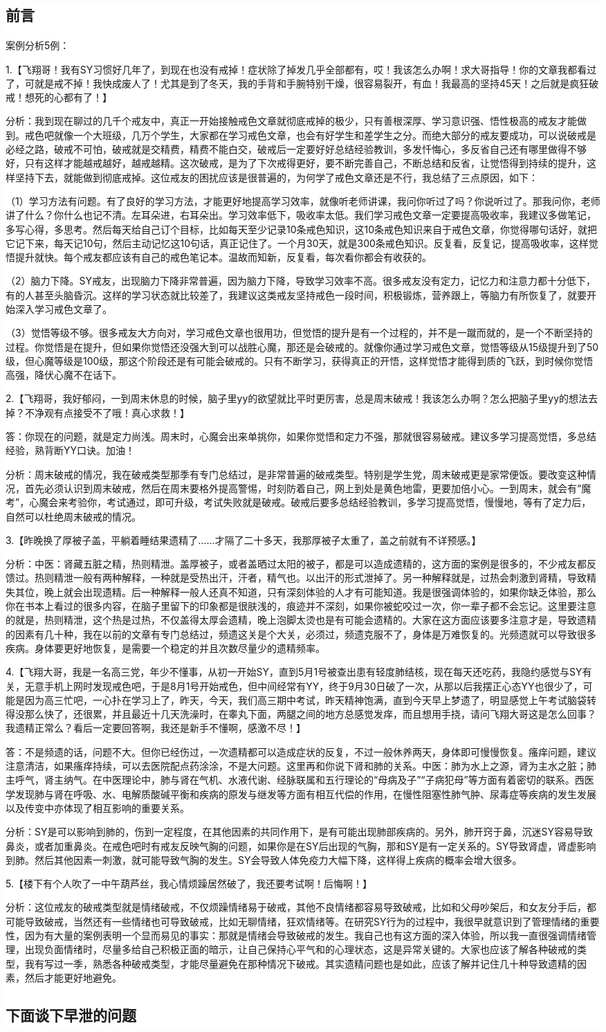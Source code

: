 ## 前言

案例分析5例：

1.【飞翔哥！我有SY习惯好几年了，到现在也没有戒掉！症状除了掉发几乎全部都有，哎！我该怎么办啊！求大哥指导！你的文章我都看过了，可就是戒不掉！我快成废人了！尤其是到了冬天，我的手背和手腕特别干燥，很容易裂开，有血！我最高的坚持45天！之后就是疯狂破戒！想死的心都有了！】

分析：我到现在聊过的几千个戒友中，真正一开始接触戒色文章就彻底戒掉的极少，只有善根深厚、学习意识强、悟性极高的戒友才能做到。戒色吧就像一个大班级，几万个学生，大家都在学习戒色文章，也会有好学生和差学生之分。而绝大部分的戒友要成功，可以说破戒是必经之路，破戒不可怕，破戒就是交精费，精费不能白交，破戒后一定要好好总结经验教训，多发忏悔心，多反省自己还有哪里做得不够好，只有这样才能越戒越好，越戒越精。这次破戒，是为了下次戒得更好，要不断完善自己，不断总结和反省，让觉悟得到持续的提升，这样坚持下去，就能做到彻底戒掉。这位戒友的困扰应该是很普遍的，为何学了戒色文章还是不行，我总结了三点原因，如下：

（1）学习方法有问题。有了良好的学习方法，才能更好地提高学习效率，就像听老师讲课，我问你听过了吗？你说听过了。那我问你，老师讲了什么？你什么也记不清。左耳朵进，右耳朵出。学习效率低下，吸收率太低。我们学习戒色文章一定要提高吸收率，我建议多做笔记，多写心得，多思考。然后每天给自己订个目标，比如每天至少记录10条戒色知识，这10条戒色知识来自于戒色文章，你觉得哪句话好，就把它记下来，每天记10句，然后主动记忆这10句话，真正记住了。一个月30天，就是300条戒色知识。反复看，反复记，提高吸收率，这样觉悟提升就快。每个戒友都应该有自己的戒色笔记本。温故而知新，反复看，每次看你都会有收获的。

（2）脑力下降。SY戒友，出现脑力下降非常普遍，因为脑力下降，导致学习效率不高。很多戒友没有定力，记忆力和注意力都十分低下，有的人甚至头脑昏沉。这样的学习状态就比较差了，我建议这类戒友坚持戒色一段时间，积极锻炼，营养跟上，等脑力有所恢复了，就要开始深入学习戒色文章了。

（3）觉悟等级不够。很多戒友大方向对，学习戒色文章也很用功，但觉悟的提升是有一个过程的，并不是一蹴而就的，是一个不断坚持的过程。你觉悟是在提升，但如果你觉悟还没强大到可以战胜心魔，那还是会破戒的。就像你通过学习戒色文章，觉悟等级从15级提升到了50级，但心魔等级是100级，那这个阶段还是有可能会破戒的。只有不断学习，获得真正的开悟，这样觉悟才能得到质的飞跃，到时候你觉悟高强，降伏心魔不在话下。

 
2.【飞翔哥，我好郁闷，一到周末休息的时候，脑子里yy的欲望就比平时更厉害，总是周末破戒！我该怎么办啊？怎么把脑子里yy的想法去掉？不净观有点接受不了哦！真心求救！】

答：你现在的问题，就是定力尚浅。周末时，心魔会出来单挑你，如果你觉悟和定力不强，那就很容易破戒。建议多学习提高觉悟，多总结经验，熟背断YY口诀。加油！ 

分析：周末破戒的情况，我在破戒类型那季有专门总结过，是非常普遍的破戒类型。特别是学生党，周末破戒更是家常便饭。要改变这种情况，首先必须认识到周末破戒，然后在周末要格外提高警惕，时刻防着自己，网上到处是黄色地雷，更要加倍小心。一到周末，就会有“魔考”，心魔会来考验你，考试通过，即可升级，考试失败就是破戒。破戒后要多总结经验教训，多学习提高觉悟，慢慢地，等有了定力后，自然可以杜绝周末破戒的情况。

 
3.【昨晚换了厚被子盖，平躺着睡结果遗精了……才隔了二十多天，我那厚被子太重了，盖之前就有不详预感。】

分析：中医：肾藏五脏之精，热则精泄。盖厚被子，或者盖晒过太阳的被子，都是可以造成遗精的，这方面的案例是很多的，不少戒友都反馈过。热则精泄一般有两种解释，一种就是受热出汗，汗者，精气也。以出汗的形式泄掉了。另一种解释就是，过热会刺激到肾精，导致精失其位，晚上就会出现遗精。后一种解释一般人还真不知道，只有深刻体验的人才有可能知道。我是很强调体验的，如果你缺乏体验，那么你在书本上看过的很多内容，在脑子里留下的印象都是很肤浅的，痕迹并不深刻，如果你被蛇咬过一次，你一辈子都不会忘记。这里要注意的就是，热则精泄，这个热是过热，不仅盖得太厚会遗精，晚上泡脚太烫也是有可能会遗精的。大家在这方面应该要多注意才是，导致遗精的因素有几十种，我在以前的文章有专门总结过，频遗这关是个大关，必须过，频遗克服不了，身体是万难恢复的。光频遗就可以导致很多疾病。身体要更好地恢复，是需要一个稳定的并且次数尽量少的遗精频率。


4.【飞翔大哥，我是一名高三党，年少不懂事，从初一开始SY，直到5月1号被查出患有轻度肺结核，现在每天还吃药，我隐约感觉与SY有关，无意手机上网时发现戒色吧，于是8月1号开始戒色，但中间经常有YY，终于9月30日破了一次，从那以后我摆正心态YY也很少了，可能是因为高三忙吧，一心扑在学习上了，昨天，今天，我们高三期中考试，昨天精神饱满，直到今天早上梦遗了，明显感觉上午考试脑袋转得没那么快了，还很累，并且最近十几天洗澡时，在睾丸下面，两腿之间的地方总感觉发痒，而且想用手挠，请问飞翔大哥这是怎么回事？我遗精正常么？看后一定要回答啊，我还是新手不懂啊，感激不尽！】

答：不是频遗的话，问题不大。但你已经伤过，一次遗精都可以造成症状的反复，不过一般休养两天，身体即可慢慢恢复。瘙痒问题，建议注意清洁，如果瘙痒持续，可以去医院配点药涂涂，不是大问题。这里再和你说下肾和肺的关系。中医：肺为水上之源，肾为主水之脏；肺主呼气，肾主纳气。在中医理论中，肺与肾在气机、水液代谢、经脉联属和五行理论的“母病及子”“子病犯母”等方面有着密切的联系。西医学发现肺与肾在呼吸、水、电解质酸碱平衡和疾病的原发与继发等方面有相互代偿的作用，在慢性阻塞性肺气肿、尿毒症等疾病的发生发展以及传变中亦体现了相互影响的重要关系。 

分析：SY是可以影响到肺的，伤到一定程度，在其他因素的共同作用下，是有可能出现肺部疾病的。另外，肺开窍于鼻，沉迷SY容易导致鼻炎，或者加重鼻炎。在戒色吧时有戒友反映气胸的问题，如果你是在SY后出现的气胸，那和SY是有一定关系的。SY导致肾虚，肾虚影响到肺。然后其他因素一刺激，就可能导致气胸的发生。SY会导致人体免疫力大幅下降，这样得上疾病的概率会增大很多。

5.【楼下有个人吹了一中午葫芦丝，我心情烦躁居然破了，我还要考试啊！后悔啊！】

分析：这位戒友的破戒类型就是情绪破戒，不仅烦躁情绪易于破戒，其他不良情绪都容易导致破戒，比如和父母吵架后，和女友分手后，都可能导致破戒，当然还有一些情绪也可导致破戒，比如无聊情绪，狂欢情绪等。在研究SY行为的过程中，我很早就意识到了管理情绪的重要性，因为有大量的案例表明一个显而易见的事实：那就是情绪会导致破戒的发生。我自己也有这方面的深入体验，所以我一直很强调情绪管理，出现负面情绪时，尽量多给自己积极正面的暗示，让自己保持心平气和的心理状态，这是异常关键的。大家也应该了解各种破戒的类型，我有写过一季，熟悉各种破戒类型，才能尽量避免在那种情况下破戒。其实遗精问题也是如此，应该了解并记住几十种导致遗精的因素，然后才能更好地避免。

## 下面谈下早泄的问题
